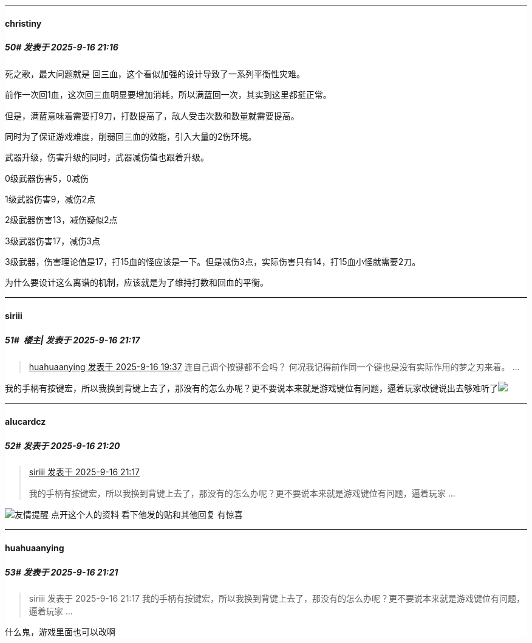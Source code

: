*****

####  christiny  
##### 50#       发表于 2025-9-16 21:16

死之歌，最大问题就是 回三血，这个看似加强的设计导致了一系列平衡性灾难。

前作一次回1血，这次回三血明显要增加消耗，所以满蓝回一次，其实到这里都挺正常。

但是，满蓝意味着需要打9刀，打数提高了，敌人受击次数和数量就需要提高。

同时为了保证游戏难度，削弱回三血的效能，引入大量的2伤环境。

武器升级，伤害升级的同时，武器减伤值也跟着升级。

0级武器伤害5，0减伤

1级武器伤害9，减伤2点

2级武器伤害13，减伤疑似2点

3级武器伤害17，减伤3点

3级武器，伤害理论值是17，打15血的怪应该是一下。但是减伤3点，实际伤害只有14，打15血小怪就需要2刀。

为什么要设计这么离谱的机制，应该就是为了维持打数和回血的平衡。

*****

####  siriii  
##### 51#         楼主| 发表于 2025-9-16 21:17

<blockquote><a href="httphttps://stage1st.com/2b/forum.php?mod=redirect&amp;goto=findpost&amp;pid=68440233&amp;ptid=2262159" target="_blank">huahuaanying 发表于 2025-9-16 19:37</a>
连自己调个按键都不会吗？ 何况我记得前作同一个键也是没有实际作用的梦之刃来着。 ...</blockquote>
我的手柄有按键宏，所以我换到背键上去了，那没有的怎么办呢？更不要说本来就是游戏键位有问题，逼着玩家改键说出去够难听了<img src="https://static.stage1st.com/image/smiley/face2017/039.png" referrerpolicy="no-referrer">


*****

####  alucardcz  
##### 52#       发表于 2025-9-16 21:20

<blockquote><a href="httphttps://stage1st.com/2b/forum.php?mod=redirect&amp;goto=findpost&amp;pid=68440650&amp;ptid=2262159" target="_blank">siriii 发表于 2025-9-16 21:17</a>

我的手柄有按键宏，所以我换到背键上去了，那没有的怎么办呢？更不要说本来就是游戏键位有问题，逼着玩家 ...</blockquote>
<img src="https://static.stage1st.com/image/smiley/face2017/046.png" referrerpolicy="no-referrer">友情提醒 点开这个人的资料 看下他发的贴和其他回复 有惊喜

*****

####  huahuaanying  
##### 53#       发表于 2025-9-16 21:21

<blockquote>siriii 发表于 2025-9-16 21:17
我的手柄有按键宏，所以我换到背键上去了，那没有的怎么办呢？更不要说本来就是游戏键位有问题，逼着玩家 ...</blockquote>
什么鬼，游戏里面也可以改啊

